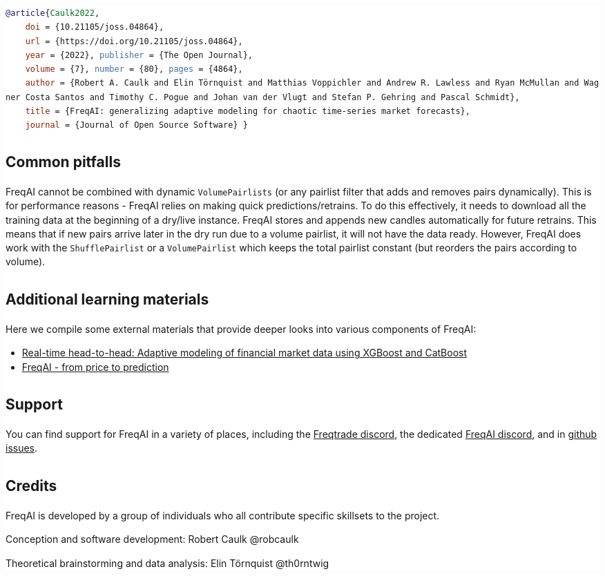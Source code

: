 ```bibtex
@article{Caulk2022, 
    doi = {10.21105/joss.04864},
    url = {https://doi.org/10.21105/joss.04864},
    year = {2022}, publisher = {The Open Journal},
    volume = {7}, number = {80}, pages = {4864},
    author = {Robert A. Caulk and Elin Törnquist and Matthias Voppichler and Andrew R. Lawless and Ryan McMullan and Wagner Costa Santos and Timothy C. Pogue and Johan van der Vlugt and Stefan P. Gehring and Pascal Schmidt},
    title = {FreqAI: generalizing adaptive modeling for chaotic time-series market forecasts},
    journal = {Journal of Open Source Software} } 
```

## Common pitfalls

FreqAI cannot be combined with dynamic `VolumePairlists` (or any pairlist filter that adds and removes pairs dynamically).
This is for performance reasons - FreqAI relies on making quick predictions/retrains. To do this effectively,
it needs to download all the training data at the beginning of a dry/live instance. FreqAI stores and appends
new candles automatically for future retrains. This means that if new pairs arrive later in the dry run due to a volume pairlist, it will not have the data ready. However, FreqAI does work with the `ShufflePairlist` or a `VolumePairlist` which keeps the total pairlist constant (but reorders the pairs according to volume).

## Additional learning materials

Here we compile some external materials that provide deeper looks into various components of FreqAI:

- [Real-time head-to-head: Adaptive modeling of financial market data using XGBoost and CatBoost](https://emergentmethods.medium.com/real-time-head-to-head-adaptive-modeling-of-financial-market-data-using-xgboost-and-catboost-995a115a7495)
- [FreqAI - from price to prediction](https://emergentmethods.medium.com/freqai-from-price-to-prediction-6fadac18b665)


## Support

You can find support for FreqAI in a variety of places, including the [Freqtrade discord](https://discord.gg/Jd8JYeWHc4), the dedicated [FreqAI discord](https://discord.gg/7AMWACmbjT), and in [github issues](https://github.com/freqtrade/freqtrade/issues).

## Credits

FreqAI is developed by a group of individuals who all contribute specific skillsets to the project.

Conception and software development:
Robert Caulk @robcaulk

Theoretical brainstorming and data analysis:
Elin Törnquist @th0rntwig
